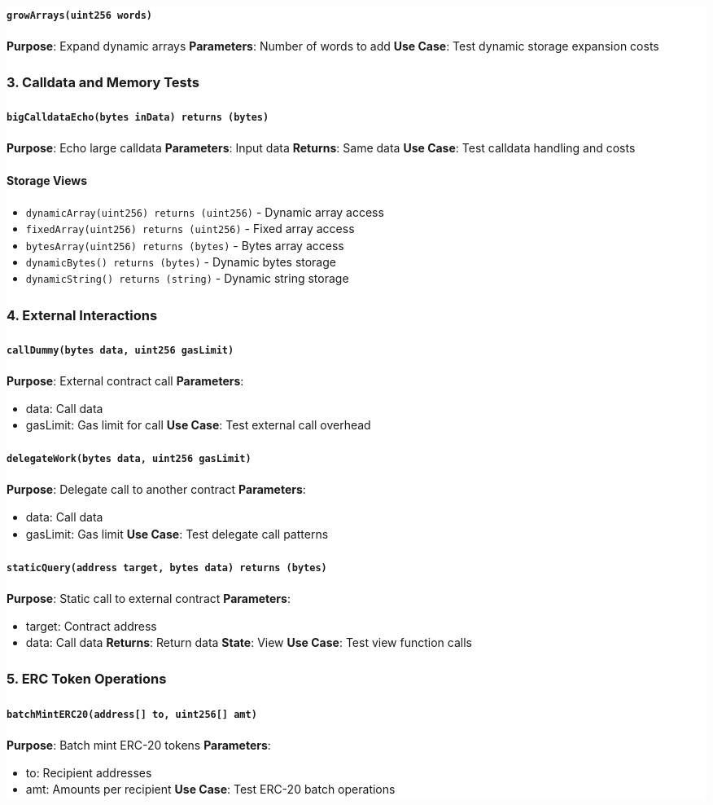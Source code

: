 #### `growArrays(uint256 words)`
**Purpose**: Expand dynamic arrays
**Parameters**: Number of words to add
**Use Case**: Test dynamic storage expansion costs

### 3. Calldata and Memory Tests

#### `bigCalldataEcho(bytes inData) returns (bytes)`
**Purpose**: Echo large calldata
**Parameters**: Input data
**Returns**: Same data
**Use Case**: Test calldata handling and costs

#### Storage Views
- `dynamicArray(uint256) returns (uint256)` - Dynamic array access
- `fixedArray(uint256) returns (uint256)` - Fixed array access
- `bytesArray(uint256) returns (bytes)` - Bytes array access
- `dynamicBytes() returns (bytes)` - Dynamic bytes storage
- `dynamicString() returns (string)` - Dynamic string storage

### 4. External Interactions

#### `callDummy(bytes data, uint256 gasLimit)`
**Purpose**: External contract call
**Parameters**:
  - data: Call data
  - gasLimit: Gas limit for call
**Use Case**: Test external call overhead

#### `delegateWork(bytes data, uint256 gasLimit)`
**Purpose**: Delegate call to another contract
**Parameters**:
  - data: Call data
  - gasLimit: Gas limit
**Use Case**: Test delegate call patterns

#### `staticQuery(address target, bytes data) returns (bytes)`
**Purpose**: Static call to external contract
**Parameters**:
  - target: Contract address
  - data: Call data
**Returns**: Return data
**State**: View
**Use Case**: Test view function calls

### 5. ERC Token Operations

#### `batchMintERC20(address[] to, uint256[] amt)`
**Purpose**: Batch mint ERC-20 tokens
**Parameters**:
  - to: Recipient addresses
  - amt: Amounts per recipient
**Use Case**: Test ERC-20 batch operations
